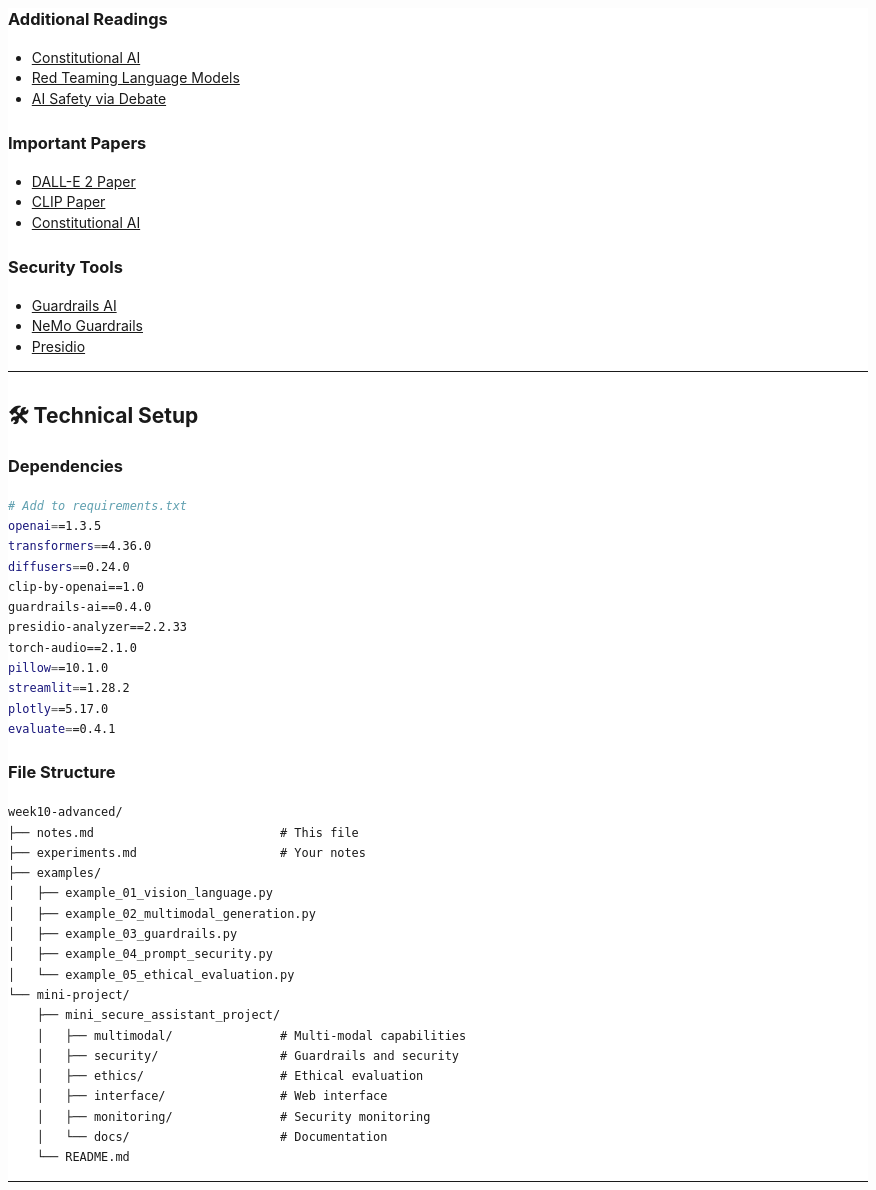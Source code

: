 ### **Additional Readings**
- [Constitutional AI](https://arxiv.org/abs/2212.08073)
- [Red Teaming Language Models](https://arxiv.org/abs/2202.03286)
- [AI Safety via Debate](https://arxiv.org/abs/1805.00899)

### **Important Papers**
- [DALL-E 2 Paper](https://arxiv.org/abs/2204.06125)
- [CLIP Paper](https://arxiv.org/abs/2103.00020)
- [Constitutional AI](https://arxiv.org/abs/2212.08073)

### **Security Tools**
- [Guardrails AI](https://guardrailsai.github.io/guardrails/)
- [NeMo Guardrails](https://github.com/NVIDIA/NeMo-Guardrails)
- [Presidio](https://github.com/microsoft/presidio)

---

## 🛠️ Technical Setup

### **Dependencies**
```bash
# Add to requirements.txt
openai==1.3.5
transformers==4.36.0
diffusers==0.24.0
clip-by-openai==1.0
guardrails-ai==0.4.0
presidio-analyzer==2.2.33
torch-audio==2.1.0
pillow==10.1.0
streamlit==1.28.2
plotly==5.17.0
evaluate==0.4.1
```

### **File Structure**
```
week10-advanced/
├── notes.md                          # This file
├── experiments.md                    # Your notes
├── examples/
│   ├── example_01_vision_language.py
│   ├── example_02_multimodal_generation.py
│   ├── example_03_guardrails.py
│   ├── example_04_prompt_security.py
│   └── example_05_ethical_evaluation.py
└── mini-project/
    ├── mini_secure_assistant_project/
    │   ├── multimodal/               # Multi-modal capabilities
    │   ├── security/                 # Guardrails and security
    │   ├── ethics/                   # Ethical evaluation
    │   ├── interface/                # Web interface
    │   ├── monitoring/               # Security monitoring
    │   └── docs/                     # Documentation
    └── README.md
```

---